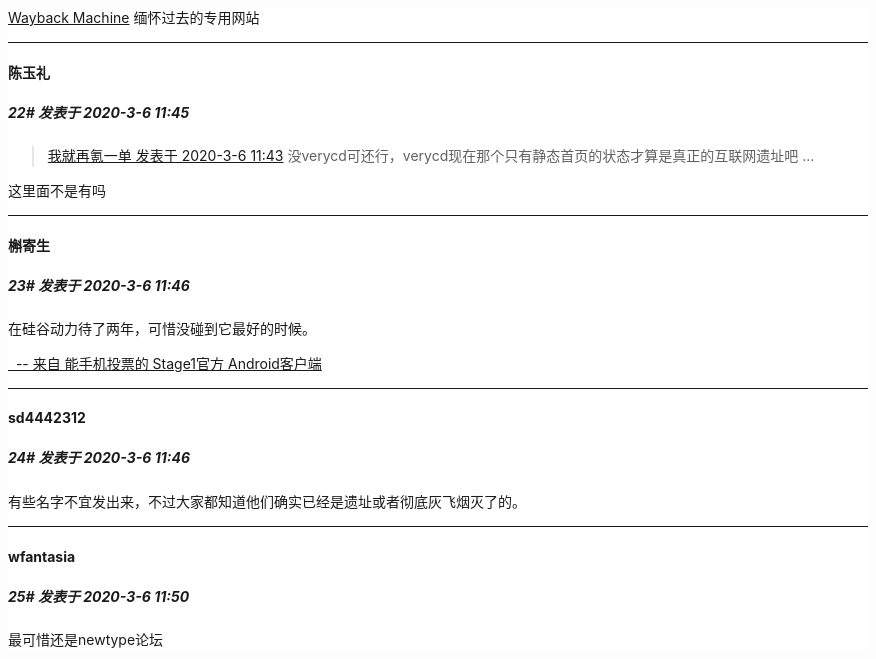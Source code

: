 
[Wayback Machine](https://archive.org/web/) 缅怀过去的专用网站







-----

####  陈玉礼  
##### 22#       发表于 2020-3-6 11:45



<blockquote><a href="httphttps://bbs.saraba1st.com/2b/forum.php?mod=redirect&amp;goto=findpost&amp;pid=46634512&amp;ptid=1917408" target="_blank">我就再氪一单 发表于 2020-3-6 11:43</a>
没verycd可还行，verycd现在那个只有静态首页的状态才算是真正的互联网遗址吧 ...</blockquote>
这里面不是有吗







-----

####  槲寄生  
##### 23#       发表于 2020-3-6 11:46




在硅谷动力待了两年，可惜没碰到它最好的时候。

[  -- 来自 能手机投票的 Stage1官方 Android客户端](https://www.coolapk.com/apk/140634)







-----

####  sd4442312  
##### 24#       发表于 2020-3-6 11:46




有些名字不宜发出来，不过大家都知道他们确实已经是遗址或者彻底灰飞烟灭了的。







-----

####  wfantasia  
##### 25#       发表于 2020-3-6 11:50




最可惜还是newtype论坛
